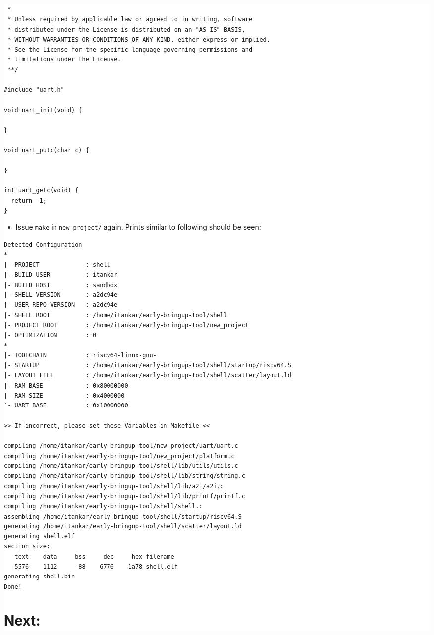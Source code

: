 ```
 *
 * Unless required by applicable law or agreed to in writing, software
 * distributed under the License is distributed on an "AS IS" BASIS,
 * WITHOUT WARRANTIES OR CONDITIONS OF ANY KIND, either express or implied.
 * See the License for the specific language governing permissions and
 * limitations under the License.
 **/

#include "uart.h"

void uart_init(void) {

}

void uart_putc(char c) {

}

int uart_getc(void) {
  return -1;
}
```
- Issue `make` in `new_project/` again. Prints similar to following should be seen:
```
Detected Configuration
*
|- PROJECT             : shell
|- BUILD USER          : itankar
|- BUILD HOST          : sandbox
|- SHELL VERSION       : a2dc94e
|- USER REPO VERSION   : a2dc94e
|- SHELL ROOT          : /home/itankar/early-bringup-tool/shell
|- PROJECT ROOT        : /home/itankar/early-bringup-tool/new_project
|- OPTIMIZATION        : 0
*
|- TOOLCHAIN           : riscv64-linux-gnu-
|- STARTUP             : /home/itankar/early-bringup-tool/shell/startup/riscv64.S
|- LAYOUT FILE         : /home/itankar/early-bringup-tool/shell/scatter/layout.ld
|- RAM BASE            : 0x80000000
|- RAM SIZE            : 0x4000000
`- UART BASE           : 0x10000000

>> If incorrect, please set these Variables in Makefile <<

compiling /home/itankar/early-bringup-tool/new_project/uart/uart.c
compiling /home/itankar/early-bringup-tool/new_project/platform.c
compiling /home/itankar/early-bringup-tool/shell/lib/utils/utils.c
compiling /home/itankar/early-bringup-tool/shell/lib/string/string.c
compiling /home/itankar/early-bringup-tool/shell/lib/a2i/a2i.c
compiling /home/itankar/early-bringup-tool/shell/lib/printf/printf.c
compiling /home/itankar/early-bringup-tool/shell/shell.c
assembling /home/itankar/early-bringup-tool/shell/startup/riscv64.S
generating /home/itankar/early-bringup-tool/shell/scatter/layout.ld
generating shell.elf
section size:
   text    data     bss     dec     hex filename
   5576    1112      88    6776    1a78 shell.elf
generating shell.bin
Done!
```
# Next: